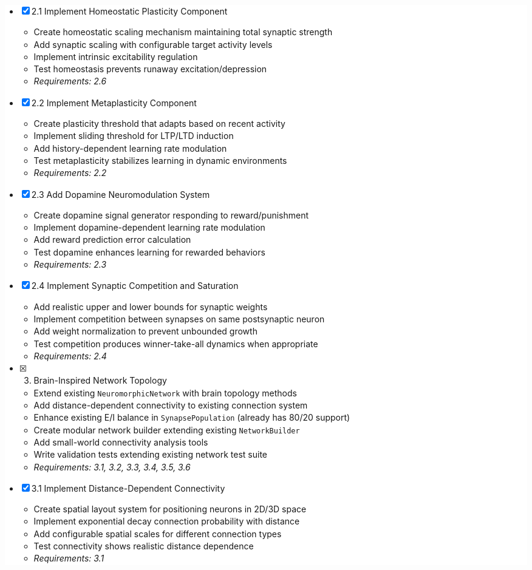 - [x] 2.1 Implement Homeostatic Plasticity Component


  - Create homeostatic scaling mechanism maintaining total synaptic strength
  - Add synaptic scaling with configurable target activity levels
  - Implement intrinsic excitability regulation
  - Test homeostasis prevents runaway excitation/depression
  - _Requirements: 2.6_

- [x] 2.2 Implement Metaplasticity Component



  - Create plasticity threshold that adapts based on recent activity
  - Implement sliding threshold for LTP/LTD induction
  - Add history-dependent learning rate modulation
  - Test metaplasticity stabilizes learning in dynamic environments
  - _Requirements: 2.2_

- [x] 2.3 Add Dopamine Neuromodulation System


  - Create dopamine signal generator responding to reward/punishment
  - Implement dopamine-dependent learning rate modulation
  - Add reward prediction error calculation
  - Test dopamine enhances learning for rewarded behaviors
  - _Requirements: 2.3_

- [x] 2.4 Implement Synaptic Competition and Saturation


  - Add realistic upper and lower bounds for synaptic weights
  - Implement competition between synapses on same postsynaptic neuron
  - Add weight normalization to prevent unbounded growth
  - Test competition produces winner-take-all dynamics when appropriate
  - _Requirements: 2.4_

- [x] 3. Brain-Inspired Network Topology

  - Extend existing `NeuromorphicNetwork` with brain topology methods
  - Add distance-dependent connectivity to existing connection system
  - Enhance existing E/I balance in `SynapsePopulation` (already has 80/20 support)
  - Create modular network builder extending existing `NetworkBuilder`
  - Add small-world connectivity analysis tools
  - Write validation tests extending existing network test suite
  - _Requirements: 3.1, 3.2, 3.3, 3.4, 3.5, 3.6_

- [x] 3.1 Implement Distance-Dependent Connectivity



  - Create spatial layout system for positioning neurons in 2D/3D space
  - Implement exponential decay connection probability with distance
  - Add configurable spatial scales for different connection types
  - Test connectivity shows realistic distance dependence
  - _Requirements: 3.1_





